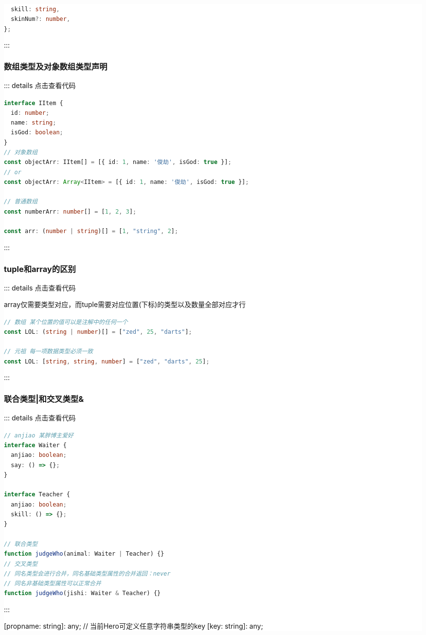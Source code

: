 ```ts
  skill: string,
  skinNum?: number,
};

```
:::
### 数组类型及对象数组类型声明
::: details 点击查看代码
```ts
interface IItem {
  id: number;
  name: string;
  isGod: boolean;
}
// 对象数组
const objectArr: IItem[] = [{ id: 1, name: '俊劫', isGod: true }];
// or
const objectArr: Array<IItem> = [{ id: 1, name: '俊劫', isGod: true }];

// 普通数组
const numberArr: number[] = [1, 2, 3];

const arr: (number | string)[] = [1, "string", 2];

```
:::
### tuple和array的区别
::: details 点击查看代码  

array仅需要类型对应，而tuple需要对应位置(下标)的类型以及数量全部对应才行
```ts
// 数组 某个位置的值可以是注解中的任何一个
const LOL: (string | number)[] = ["zed", 25, "darts"];

// 元祖 每一项数据类型必须一致
const LOL: [string, string, number] = ["zed", "darts", 25];

```
:::
### 联合类型|和交叉类型&
::: details 点击查看代码
```ts
// anjiao 某胖博主爱好
interface Waiter {
  anjiao: boolean;
  say: () => {};
}

interface Teacher {
  anjiao: boolean;
  skill: () => {};
}

// 联合类型
function judgeWho(animal: Waiter | Teacher) {}
// 交叉类型 
// 同名类型会进行合并，同名基础类型属性的合并返回：never
// 同名非基础类型属性可以正常合并
function judgeWho(jishi: Waiter & Teacher) {}

```
:::

  [propname: string]: any; // 当前Hero可定义任意字符串类型的key
  [key: string]: any;